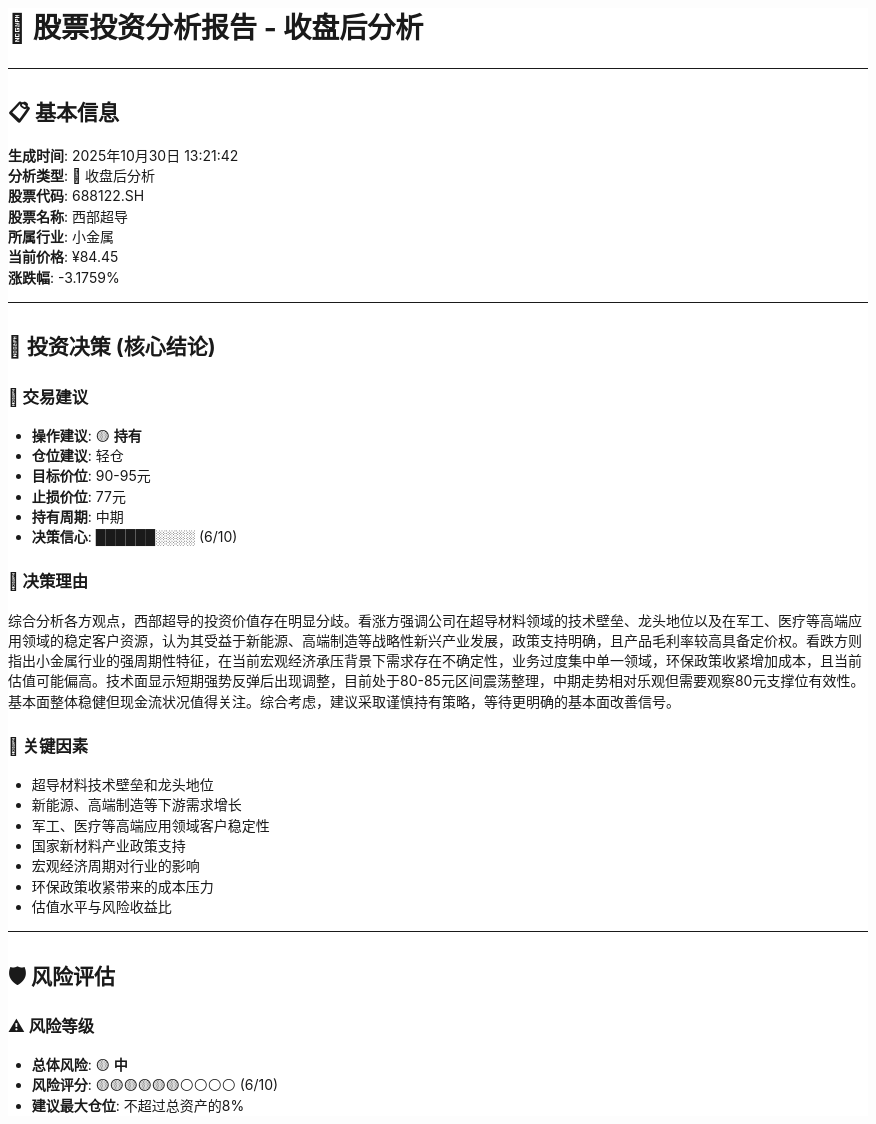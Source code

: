 # 🌆 股票投资分析报告 - 收盘后分析

---

## 📋 基本信息

**生成时间**: 2025年10月30日 13:21:42  
**分析类型**: 🌆 收盘后分析  
**股票代码**: 688122.SH  
**股票名称**: 西部超导  
**所属行业**: 小金属  
**当前价格**: ¥84.45  
**涨跌幅**: -3.1759%  

---

## 🎯 投资决策 (核心结论)

### 💼 交易建议
- **操作建议**: 🟡 **持有**
- **仓位建议**: 轻仓
- **目标价位**: 90-95元
- **止损价位**: 77元
- **持有周期**: 中期
- **决策信心**: ██████░░░░ (6/10)

### 📝 决策理由
综合分析各方观点，西部超导的投资价值存在明显分歧。看涨方强调公司在超导材料领域的技术壁垒、龙头地位以及在军工、医疗等高端应用领域的稳定客户资源，认为其受益于新能源、高端制造等战略性新兴产业发展，政策支持明确，且产品毛利率较高具备定价权。看跌方则指出小金属行业的强周期性特征，在当前宏观经济承压背景下需求存在不确定性，业务过度集中单一领域，环保政策收紧增加成本，且当前估值可能偏高。技术面显示短期强势反弹后出现调整，目前处于80-85元区间震荡整理，中期走势相对乐观但需要观察80元支撑位有效性。基本面整体稳健但现金流状况值得关注。综合考虑，建议采取谨慎持有策略，等待更明确的基本面改善信号。

### 🔑 关键因素
- 超导材料技术壁垒和龙头地位
- 新能源、高端制造等下游需求增长
- 军工、医疗等高端应用领域客户稳定性
- 国家新材料产业政策支持
- 宏观经济周期对行业的影响
- 环保政策收紧带来的成本压力
- 估值水平与风险收益比

---

## 🛡️ 风险评估

### ⚠️ 风险等级
- **总体风险**: 🟡 **中**
- **风险评分**: 🟡🟡🟡🟡🟡🟡⚪⚪⚪⚪ (6/10)
- **建议最大仓位**: 不超过总资产的8%
